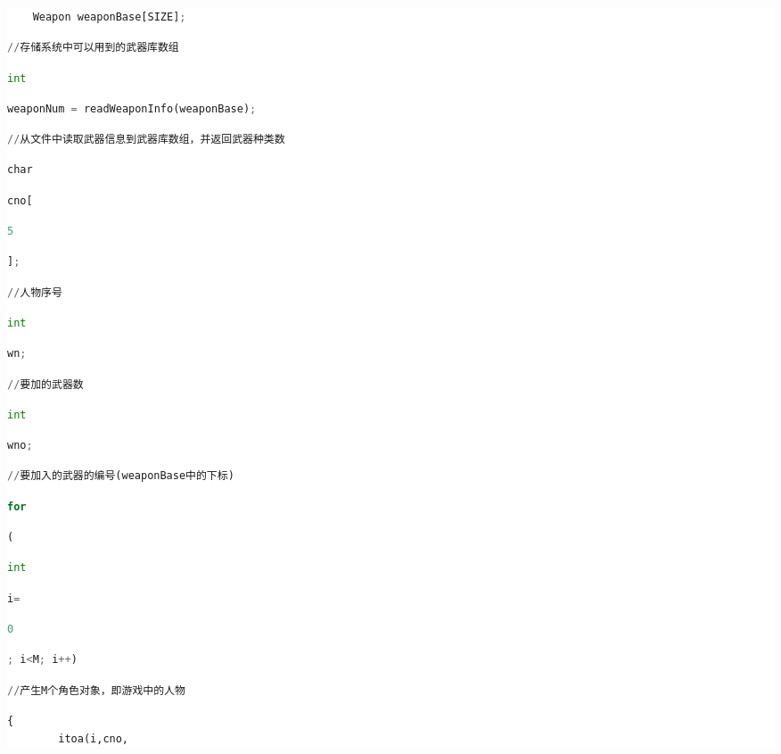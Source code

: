 ```python
    Weapon weaponBase[SIZE];
```
```python
//存储系统中可以用到的武器库数组
```
```python
int
```
```python
weaponNum = readWeaponInfo(weaponBase);
```
```python
//从文件中读取武器信息到武器库数组，并返回武器种类数
```
```python
char
```
```python
cno[
```
```python
5
```
```python
];
```
```python
//人物序号
```
```python
int
```
```python
wn;
```
```python
//要加的武器数
```
```python
int
```
```python
wno;
```
```python
//要加入的武器的编号(weaponBase中的下标)
```
```python
for
```
```python
(
```
```python
int
```
```python
i=
```
```python
0
```
```python
; i<M; i++)
```
```python
//产生M个角色对象，即游戏中的人物
```
```python
{
        itoa(i,cno,
```